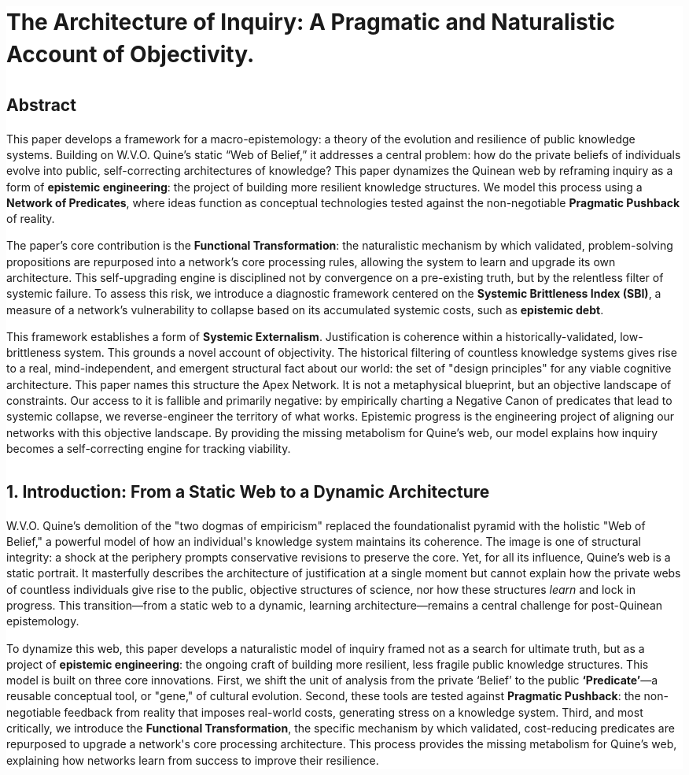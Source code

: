 # **The Architecture of Inquiry: A Pragmatic and Naturalistic Account of Objectivity.**

## **Abstract**

This paper develops a framework for a macro-epistemology: a theory of the evolution and resilience of public knowledge systems. Building on W.V.O. Quine’s static “Web of Belief,” it addresses a central problem: how do the private beliefs of individuals evolve into public, self-correcting architectures of knowledge? This paper dynamizes the Quinean web by reframing inquiry as a form of **epistemic engineering**: the project of building more resilient knowledge structures. We model this process using a **Network of Predicates**, where ideas function as conceptual technologies tested against the non-negotiable **Pragmatic Pushback** of reality.

The paper’s core contribution is the **Functional Transformation**: the naturalistic mechanism by which validated, problem-solving propositions are repurposed into a network’s core processing rules, allowing the system to learn and upgrade its own architecture. This self-upgrading engine is disciplined not by convergence on a pre-existing truth, but by the relentless filter of systemic failure. To assess this risk, we introduce a diagnostic framework centered on the **Systemic Brittleness Index (SBI)**, a measure of a network’s vulnerability to collapse based on its accumulated systemic costs, such as **epistemic debt**.

This framework establishes a form of **Systemic Externalism**. Justification is coherence within a historically-validated, low-brittleness system. This grounds a novel account of objectivity. The historical filtering of countless knowledge systems gives rise to a real, mind-independent, and emergent structural fact about our world: the set of "design principles" for any viable cognitive architecture. This paper names this structure the Apex Network. It is not a metaphysical blueprint, but an objective landscape of constraints. Our access to it is fallible and primarily negative: by empirically charting a Negative Canon of predicates that lead to systemic collapse, we reverse-engineer the territory of what works. Epistemic progress is the engineering project of aligning our networks with this objective landscape. By providing the missing metabolism for Quine’s web, our model explains how inquiry becomes a self-correcting engine for tracking viability.

## **1. Introduction: From a Static Web to a Dynamic Architecture**

W.V.O. Quine’s demolition of the "two dogmas of empiricism" replaced the foundationalist pyramid with the holistic "Web of Belief," a powerful model of how an individual's knowledge system maintains its coherence. The image is one of structural integrity: a shock at the periphery prompts conservative revisions to preserve the core. Yet, for all its influence, Quine’s web is a static portrait. It masterfully describes the architecture of justification at a single moment but cannot explain how the private webs of countless individuals give rise to the public, objective structures of science, nor how these structures *learn* and lock in progress. This transition—from a static web to a dynamic, learning architecture—remains a central challenge for post-Quinean epistemology.

To dynamize this web, this paper develops a naturalistic model of inquiry framed not as a search for ultimate truth, but as a project of **epistemic engineering**: the ongoing craft of building more resilient, less fragile public knowledge structures. This model is built on three core innovations. First, we shift the unit of analysis from the private ‘Belief’ to the public **‘Predicate’**—a reusable conceptual tool, or "gene," of cultural evolution. Second, these tools are tested against **Pragmatic Pushback**: the non-negotiable feedback from reality that imposes real-world costs, generating stress on a knowledge system. Third, and most critically, we introduce the **Functional Transformation**, the specific mechanism by which validated, cost-reducing predicates are repurposed to upgrade a network's core processing architecture. This process provides the missing metabolism for Quine’s web, explaining how networks learn from success to improve their resilience.
